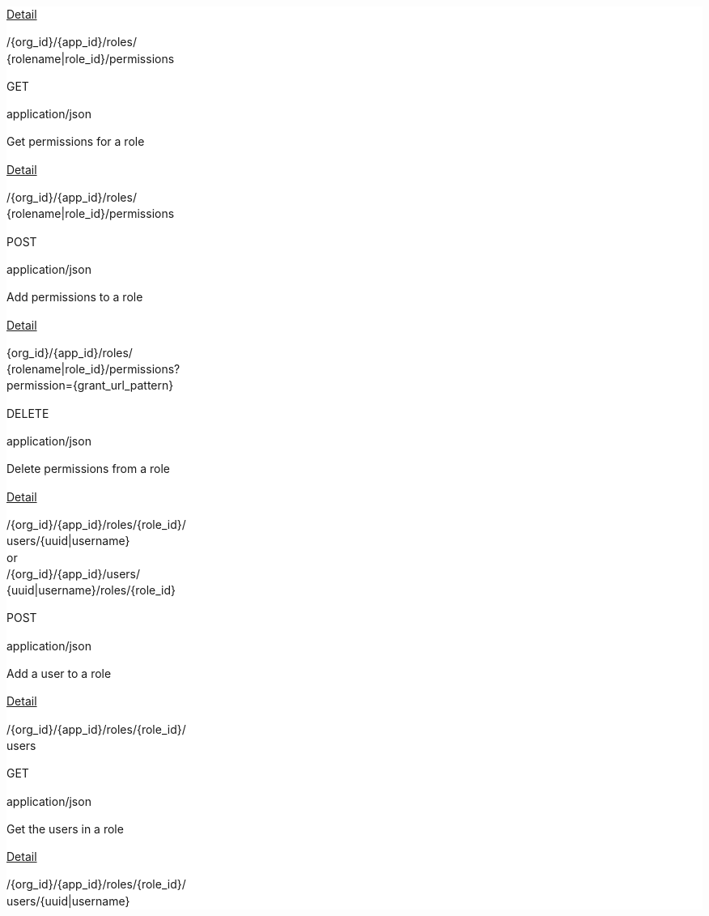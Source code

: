 [Detail](/docs/usergrid/content/role#delete_role)

/{org\_id}/{app\_id}/roles/\
 {rolename|role\_id}/permissions

GET

application/json

Get permissions for a role

[Detail](/docs/usergrid/content/role#get_permission)

/{org\_id}/{app\_id}/roles/\
 {rolename|role\_id}/permissions

POST

application/json

Add permissions to a role

[Detail](/docs/usergrid/content/role#add_permission)

{org\_id}/{app\_id}/roles/\
 {rolename|role\_id}/permissions?\
 permission={grant\_url\_pattern}

DELETE

application/json

Delete permissions from a role

[Detail](/docs/usergrid/content/role#delete_permission)

/{org\_id}/{app\_id}/roles/{role\_id}/\
 users/{uuid|username}\
 or\
 /{org\_id}/{app\_id}/users/\
 {uuid|username}/roles/{role\_id}

POST

application/json

Add a user to a role

[Detail](/docs/usergrid/content/role#adding-a-user-to-a-role)

/{org\_id}/{app\_id}/roles/{role\_id}/\
 users

GET

application/json

Get the users in a role

[Detail](/docs/usergrid/content/role#getting-the-users-in-a-role)

/{org\_id}/{app\_id}/roles/{role\_id}/\
 users/{uuid|username}
